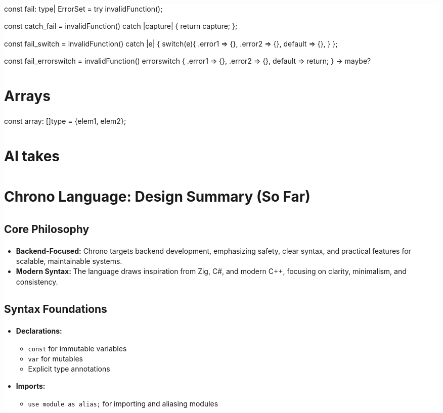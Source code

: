 const fail: type| ErrorSet = try invalidFunction();

const catch_fail = invalidFunction() catch |capture| {
    return capture;
};

const fail_switch = invalidFunction() catch |e| {
    switch(e){
        .error1 => {},
        .error2 => {},
        default => {},
    }
};

const fail_errorswitch = invalidFunction() errorswitch {
    .error1 => {},
    .error2 => {},
    default => return;
} → maybe?


# Arrays 

const array: []type = {elem1, elem2};





# AI takes 







# Chrono Language: Design Summary (So Far)

## Core Philosophy

- **Backend-Focused:** Chrono targets backend development, emphasizing safety, clear syntax, and practical features for scalable, maintainable systems.
- **Modern Syntax:** The language draws inspiration from Zig, C#, and modern C++, focusing on clarity, minimalism, and consistency.

## Syntax Foundations

- **Declarations:**  
  - `const` for immutable variables  
  - `var` for mutables  
  - Explicit type annotations

- **Imports:**  
  - `use module as alias;` for importing and aliasing modules
